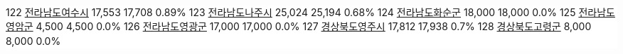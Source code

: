   <tr class="item">
    <td>122</td>
    <td><a href="/apt/전라남도여수시">전라남도여수시</a></td>
    <td>17,553</td>
    <td>17,708</td>
    <td>0.89%</td>
  </tr>

  <tr class="item">
    <td>123</td>
    <td><a href="/apt/전라남도나주시">전라남도나주시</a></td>
    <td>25,024</td>
    <td>25,194</td>
    <td>0.68%</td>
  </tr>

  <tr class="item">
    <td>124</td>
    <td><a href="/apt/전라남도화순군">전라남도화순군</a></td>
    <td>18,000</td>
    <td>18,000</td>
    <td>0.0%</td>
  </tr>

  <tr class="item">
    <td>125</td>
    <td><a href="/apt/전라남도영암군">전라남도영암군</a></td>
    <td>4,500</td>
    <td>4,500</td>
    <td>0.0%</td>
  </tr>

  <tr class="item">
    <td>126</td>
    <td><a href="/apt/전라남도영광군">전라남도영광군</a></td>
    <td>17,000</td>
    <td>17,000</td>
    <td>0.0%</td>
  </tr>

  <tr class="item">
    <td>127</td>
    <td><a href="/apt/경상북도영주시">경상북도영주시</a></td>
    <td>17,812</td>
    <td>17,938</td>
    <td>0.7%</td>
  </tr>

  <tr class="item">
    <td>128</td>
    <td><a href="/apt/경상북도고령군">경상북도고령군</a></td>
    <td>8,000</td>
    <td>8,000</td>
    <td>0.0%</td>
  </tr>
